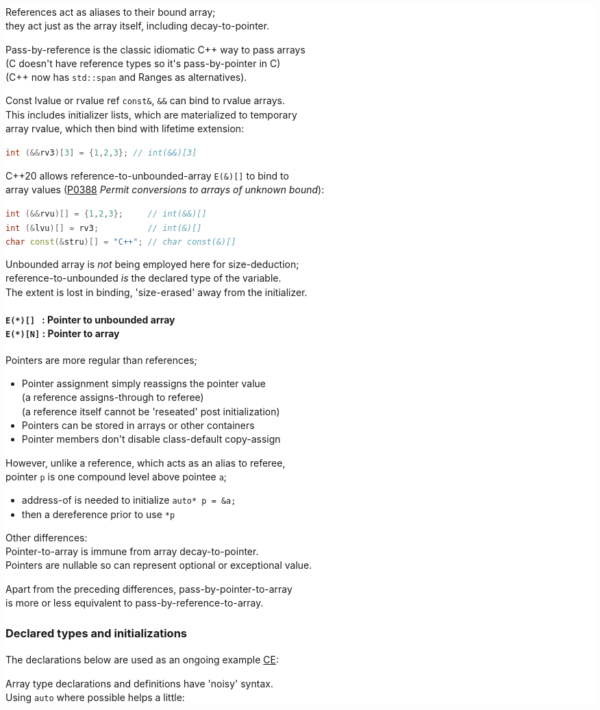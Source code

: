 References act as aliases to their bound array;  
they act just as the array itself, including decay-to-pointer.

Pass-by-reference is the classic idiomatic C++ way to pass arrays  
(C doesn't have reference types so it's pass-by-pointer in C)  
(C++ now has `std::span` and Ranges as alternatives).

Const lvalue or rvalue ref `const&`, `&&` can bind to rvalue arrays.  
This includes initializer lists, which are materialized to temporary  
array rvalue, which then bind with lifetime extension:

```c++
int (&&rv3)[3] = {1,2,3}; // int(&&)[3]
```

C++20 allows reference-to-unbounded-array `E(&)[]` to bind to  
array values ([P0388](https://wg21.link/p0388) _Permit conversions to arrays of unknown bound_):

```c++
int (&&rvu)[] = {1,2,3};     // int(&&)[]
int (&lvu)[] = rv3;          // int(&)[]
char const(&stru)[] = "C++"; // char const(&)[]
```

Unbounded array is _not_ being employed here for size-deduction;  
reference-to-unbounded _is_ the declared type of the variable.  
The extent is lost in binding, 'size-erased' away from the initializer.

<h4 id="pointer-to-array"><code>E(*)[]</code> &nbsp;&nbsp;: Pointer to unbounded array<br>
<code>E(*)[N]</code> : Pointer to array</h4>

Pointers are more regular than references;

* Pointer assignment simply reassigns the pointer value  
(a reference assigns-through to referee)  
(a reference itself cannot be 'reseated' post initialization)
* Pointers can be stored in arrays or other containers  
* Pointer members don't disable class-default copy-assign  

However, unlike a reference, which acts as an alias to referee,  
pointer `p` is one compound level above pointee `a`;

* address-of is needed to initialize `auto* p = &a;`
* then a dereference prior to use `*p`

Other differences:  
Pointer-to-array is immune from array decay-to-pointer.  
Pointers are nullable so can represent optional or exceptional value.

Apart from the preceding differences,
pass-by-pointer-to-array  
is more or less equivalent to pass-by-reference-to-array.

### Declared types and initializations

The declarations below are used as an ongoing example [CE](https://godbolt.org/z/_XzR_L):

Array type declarations and definitions have 'noisy' syntax.  
Using `auto` where possible helps a little:
